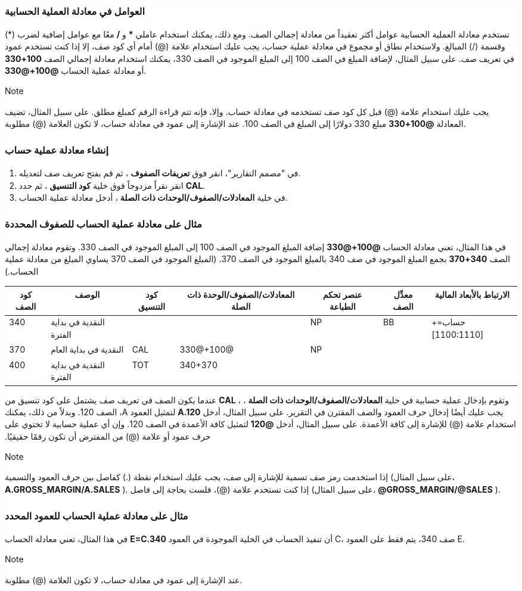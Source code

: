 ### <a name="operators-in-a-calculation-formula"></a>العوامل في معادلة العملية الحسابية

تستخدم معادلة العملية الحسابية عوامل أكثر تعقيداً من معادلة إجمالي الصف. ومع ذلك، يمكنك استخدام عاملي **\*** و **/** معًا مع عوامل إضافية لضرب (\*) وقسمة (/) المبالغ. ولاستخدام نطاق أو مجموع في معادلة عملية حساب، يجب عليك استخدام علامة (@) أمام أي كود صف، إلا إذا كنت تستخدم عمود في تعريف صف. على سبيل المثال، لإضافة المبلغ في الصف 100 إلى المبلغ الموجود في الصف 330، يمكنك استخدام معادلة إجمالي الصف **100+330** أو معادلة عملية الحساب **@100+@330**.

> [!NOTE]
> يجب عليك استخدام علامة (@) قبل كل كود صف تستخدمه في معادلة حساب. وإلا، فإنه تتم قراءة الرقم كمبلغ مطلق. على سبيل المثال، تضيف المعادلة **@100+330** مبلغ 330 دولارًا إلى المبلغ في الصف 100. عند الإشارة إلى عمود في معادلة حساب، لا تكون العلامة (@) مطلوبة.

### <a name="create-a-calculation-formula"></a>إنشاء معادلة عملية حساب

1. في "مصمم التقارير"، انقر فوق **تعريفات الصفوف** ، ثم قم بفتح تعريف صف لتعديله.
2. انقر نقراً مزدوجاً فوق خلية **كود التنسيق** ، ثم حدد **CAL**.
3. في خلية **المعادلات/الصفوف/الوحدات ذات الصلة** ، أدخل معادلة عملية الحساب.

### <a name="example-of-a-calculation-formula-for-specific-rows"></a>مثال على معادلة عملية الحساب للصفوف المحددة

في هذا المثال، تعني معادلة الحساب **@100+@330** إضافة المبلغ الموجود في الصف 100 إلى المبلغ الموجود في الصف 330. وتقوم معادلة إجمالي الصف **340+370** بجمع المبلغ الموجود في صف 340 بالمبلغ الموجود في الصف 370. (المبلغ الموجود في الصف 370 يساوي المبلغ من معادلة عملية الحساب.)‬

| كود الصف | الوصف                 | كود التنسيق | المعادلات/الصفوف/الوحدة ذات الصلة | عنصر تحكم الطباعة | معدِّل الصف | الارتباط بالأبعاد المالية |
|----------|-----------------------------|-------------|----------------------------|---------------|--------------|------------------------------|
| 340      | النقدية في بداية الفترة |             |                            | NP            | BB           | +حساب=\[1100:1110\]       |
| 370      | النقدية في بداية العام   | CAL         | 330@+100@                  | NP            |              |                              |
| 400      | النقدية في بداية الفترة | TOT         | 340+370                    |               |              |                              |

عندما يكون الصف في تعريف صف يشتمل على كود تنسيق من **CAL** ، وتقوم بإدخال عملية حسابية في خلية **المعادلات/الصفوف/الوحدات ذات الصلة** ، يجب عليك أيضًا إدخال حرف العمود والصف المقترن في التقرير. ‏‫على سبيل المثال، أدخل **A.120** لتمثيل العمود A، الصف 120. وبدلاً من ذلك، يمكنك استخدام علامة (@) للإشارة إلى كافة الأعمدة.‬ ‏‫على سبيل المثال، أدخل **@120** لتمثيل كافة الأعمدة في الصف 120. وإن أي عملية حسابية لا تحتوي على حرف عمود أو علامة (@) من المفترض أن تكون رقمًا حقيقيًا.‬

> [!NOTE]
> إذا استخدمت رمز صف تسمية للإشارة إلى صف، يجب عليك استخدام نقطة (.) كفاصل بين حرف العمود والتسمية (على سبيل المثال، **A.GROSS\_MARGIN/A.SALES** ). إذا كنت تستخدم علامة (@)، فلست بحاجة إلى فاصل (على سبيل المثال، **\@GROSS\_MARGIN/@SALES** ).

### <a name="example-of-a-calculation-formula-for-a-specific-column"></a>مثال على معادلة عملية الحساب للعمود المحدد

في هذا المثال، تعني معادلة الحساب **E=C.340** أن تنفيذ الحساب في الخلية الموجودة في العمود C، صف 340، يتم فقط على العمود E.

> [!NOTE]
> عند الإشارة إلى عمود في معادلة حساب، لا تكون العلامة (@) مطلوبة.
